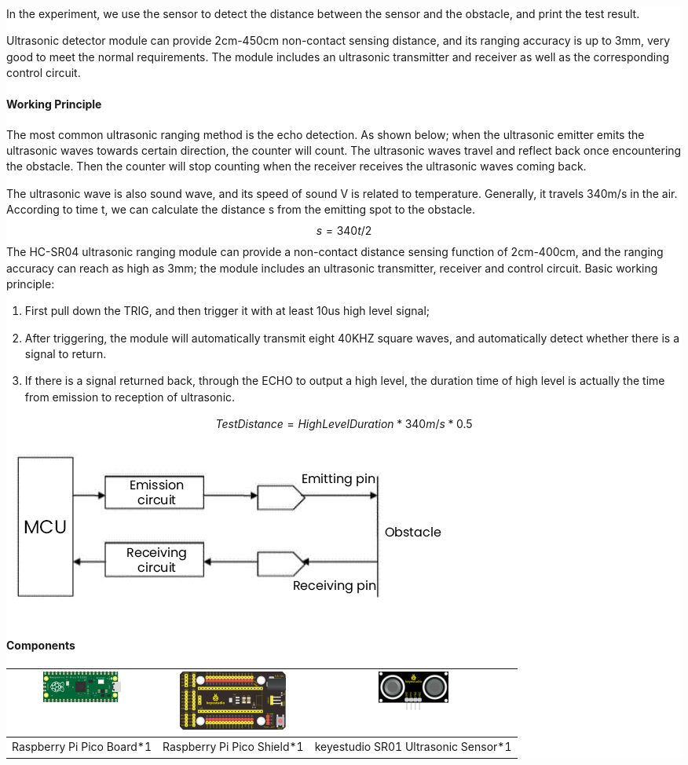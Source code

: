 In the experiment, we use the sensor to detect the distance between the sensor and the obstacle, and print the test result.

Ultrasonic detector module can provide 2cm-450cm non-contact sensing distance, and its ranging accuracy is up to 3mm, very good to meet the normal requirements. The module includes an ultrasonic transmitter and receiver as well as the corresponding control circuit.

#### **Working Principle**

The most common ultrasonic ranging method is the echo detection. As shown below; when the ultrasonic emitter emits the ultrasonic waves towards certain direction, the counter will count. The ultrasonic waves travel and reflect back once encountering the obstacle. Then the counter will stop counting when the receiver receives the ultrasonic waves coming back.

The ultrasonic wave is also sound wave, and its speed of sound V is related to temperature. Generally, it travels 340m/s in the air. According to time t, we can calculate the distance s from the emitting spot to the obstacle. 
$$
s=340t/2
$$
The HC-SR04 ultrasonic ranging module can provide a non-contact distance sensing function of 2cm-400cm, and the ranging accuracy can reach as high as 3mm; the module includes an ultrasonic transmitter, receiver and control circuit. Basic working principle:

1. First pull down the TRIG, and then trigger it with at least 10us high level signal;

2. After triggering, the module will automatically transmit eight 40KHZ square waves, and automatically detect whether there is a signal to return.

3. If there is a signal returned back, through the ECHO to output a high level, the duration time of high level is actually the time from emission to reception of ultrasonic.

$$
Test Distance = HighLevel Duration * 340m/s * 0.5
$$

![](media/686176f637ba288e3b20d63bb1054477.png)

#### **Components**

| ![image-20230504150323577](media/image-20230504150323577.png) | ![image-20230504150327508](media/image-20230504150327508.png) | ![image-20230504150330468](media/image-20230504150330468.png) |
| ------------------------------------------------------------ | ------------------------------------------------------------ | ------------------------------------------------------------ |
| Raspberry Pi Pico Board*1                                    | Raspberry Pi Pico Shield*1                                   | keyestudio SR01 Ultrasonic Sensor*1                          |